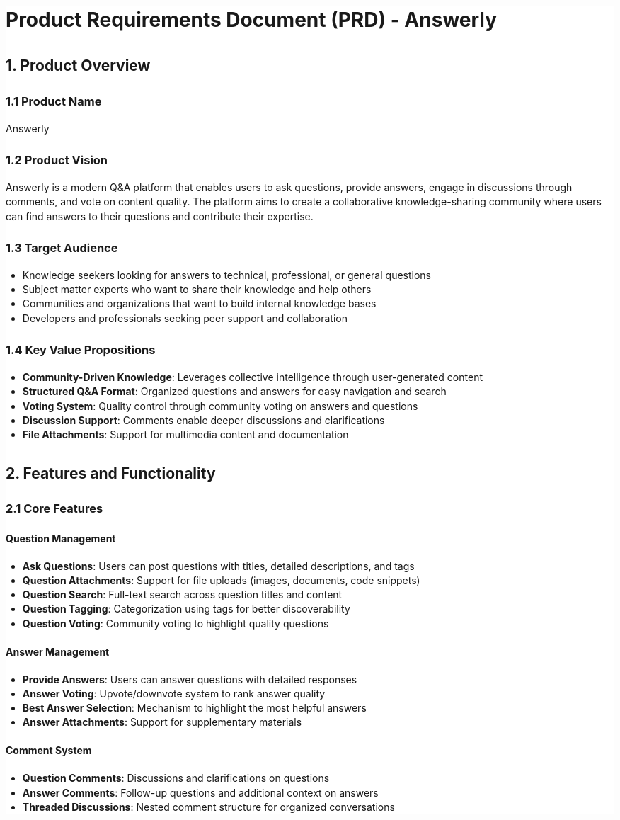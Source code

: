 # Product Requirements Document (PRD) - Answerly

## 1. Product Overview

### 1.1 Product Name
Answerly

### 1.2 Product Vision
Answerly is a modern Q&A platform that enables users to ask questions, provide answers, engage in discussions through comments, and vote on content quality. The platform aims to create a collaborative knowledge-sharing community where users can find answers to their questions and contribute their expertise.

### 1.3 Target Audience
- Knowledge seekers looking for answers to technical, professional, or general questions
- Subject matter experts who want to share their knowledge and help others
- Communities and organizations that want to build internal knowledge bases
- Developers and professionals seeking peer support and collaboration

### 1.4 Key Value Propositions
- **Community-Driven Knowledge**: Leverages collective intelligence through user-generated content
- **Structured Q&A Format**: Organized questions and answers for easy navigation and search
- **Voting System**: Quality control through community voting on answers and questions
- **Discussion Support**: Comments enable deeper discussions and clarifications
- **File Attachments**: Support for multimedia content and documentation

## 2. Features and Functionality

### 2.1 Core Features

#### Question Management
- **Ask Questions**: Users can post questions with titles, detailed descriptions, and tags
- **Question Attachments**: Support for file uploads (images, documents, code snippets)
- **Question Search**: Full-text search across question titles and content
- **Question Tagging**: Categorization using tags for better discoverability
- **Question Voting**: Community voting to highlight quality questions

#### Answer Management
- **Provide Answers**: Users can answer questions with detailed responses
- **Answer Voting**: Upvote/downvote system to rank answer quality
- **Best Answer Selection**: Mechanism to highlight the most helpful answers
- **Answer Attachments**: Support for supplementary materials

#### Comment System
- **Question Comments**: Discussions and clarifications on questions
- **Answer Comments**: Follow-up questions and additional context on answers
- **Threaded Discussions**: Nested comment structure for organized conversations
